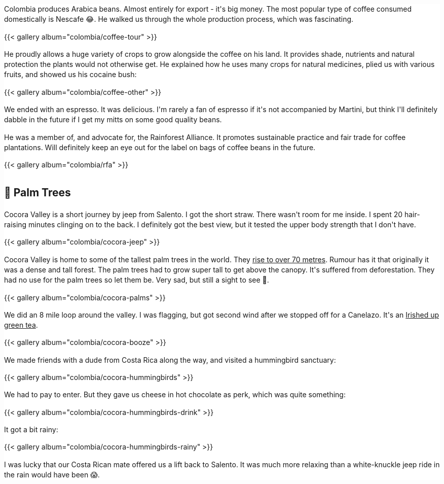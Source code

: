 Colombia produces Arabica beans. Almost entirely for export - it's big money. The most popular type of coffee consumed domestically is Nescafe 😂. He walked us through the whole production process, which was fascinating.

{{< gallery album="colombia/coffee-tour" >}}

He proudly allows a huge variety of crops to grow alongside the coffee on his land. It provides shade, nutrients and natural protection the plants would not otherwise get. He explained how he uses many crops for natural medicines, plied us with various fruits, and showed us his cocaine bush:


{{< gallery album="colombia/coffee-other" >}}

We ended with an espresso. It was delicious. I'm rarely a fan of espresso if it's not accompanied by Martini, but think I'll definitely dabble in the future if I get my mitts on some good quality beans.

He was a member of, and advocate for, the Rainforest Alliance. It promotes sustainable practice and fair trade for coffee plantations. Will definitely keep an eye out for the label on bags of coffee beans in the future.

{{< gallery album="colombia/rfa" >}}

## 🌴 Palm Trees

Cocora Valley is a short journey by jeep from Salento. I got the short straw. There wasn't room for me inside. I spent 20 hair-raising minutes clinging on to the back. I definitely got the best view, but it tested the upper body strength that I don't have.

{{< gallery album="colombia/cocora-jeep" >}}

Cocora Valley is home to some of the tallest palm trees in the world. They [rise to over 70 metres](https://wander-lush.org/cocora-valley-hike-salento-colombia/). Rumour has it that originally it was a dense and tall forest. The palm trees had to grow super tall to get above the canopy. It's suffered from deforestation. They had no use for the palm trees so let them be. Very sad, but still a sight to see 🌴.

{{< gallery album="colombia/cocora-palms" >}}

We did an 8 mile loop around the valley. I was flagging, but got second wind after we  stopped off for a Canelazo. It's an [Irished up green tea](https://en.wikipedia.org/wiki/Canelazo). 

{{< gallery album="colombia/cocora-booze" >}}

We made friends with a dude from Costa Rica along the way, and visited a hummingbird sanctuary:

{{< gallery album="colombia/cocora-hummingbirds" >}}

We had to pay to enter. But they gave us cheese in hot chocolate as perk, which was quite something:

{{< gallery album="colombia/cocora-hummingbirds-drink" >}}

It got a bit rainy:

{{< gallery album="colombia/cocora-hummingbirds-rainy" >}}

I was lucky that our Costa Rican mate offered us a lift back to Salento. It was much more relaxing than a white-knuckle jeep ride in the rain would have been 😱.
